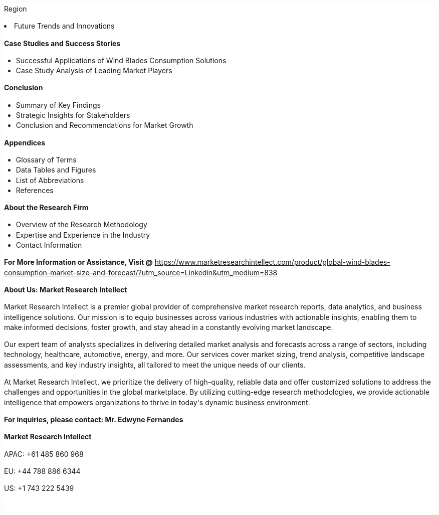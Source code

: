 Region</li><li>Future Trends and Innovations</li></ul><p><strong>Case Studies and Success Stories</strong></p><ul><li>Successful Applications of Wind Blades Consumption Solutions</li><li>Case Study Analysis of Leading Market Players</li></ul><p><strong>Conclusion</strong></p><ul><li>Summary of Key Findings</li><li>Strategic Insights for Stakeholders</li><li>Conclusion and Recommendations for Market Growth</li></ul><p><strong>Appendices</strong></p><ul><li>Glossary of Terms</li><li>Data Tables and Figures</li><li>List of Abbreviations</li><li>References</li></ul><p><strong>About the Research Firm</strong></p><ul><li>Overview of the Research Methodology</li><li>Expertise and Experience in the Industry</li><li>Contact Information</li></ul></div><div class="article-main__content" data-test-id="publishing-text-block"><p><span class="font-[700]"><strong>For More Information or Assistance, Visit @</strong>&nbsp;<a href="https://www.marketresearchintellect.com/product/global-wind-blades-consumption-market-size-and-forecast/?utm_source=Linkedin&utm_medium=838">https://www.marketresearchintellect.com/product/global-wind-blades-consumption-market-size-and-forecast/?utm_source=Linkedin&utm_medium=838</a></span></p><p><strong>About Us: Market Research Intellect</strong></p><p>Market Research Intellect is a premier global provider of comprehensive market research reports, data analytics, and business intelligence solutions. Our mission is to equip businesses across various industries with actionable insights, enabling them to make informed decisions, foster growth, and stay ahead in a constantly evolving market landscape.</p><p>Our expert team of analysts specializes in delivering detailed market analysis and forecasts across a range of sectors, including technology, healthcare, automotive, energy, and more. Our services cover market sizing, trend analysis, competitive landscape assessments, and key industry insights, all tailored to meet the unique needs of our clients.</p><p>At Market Research Intellect, we prioritize the delivery of high-quality, reliable data and offer customized solutions to address the challenges and opportunities in the global marketplace. By utilizing cutting-edge research methodologies, we provide actionable intelligence that empowers organizations to thrive in today's dynamic business environment.</p><p><strong>For inquiries, please contact: Mr. Edwyne Fernandes</strong></p><p><strong>Market Research Intellect</strong></p><p>APAC: +61 485 860 968</p><p>EU: +44 788 886 6344</p><p>US: +1 743 222 5439</p></div><div class="article-main__content" data-test-id="publishing-text-block">&nbsp;</div>
